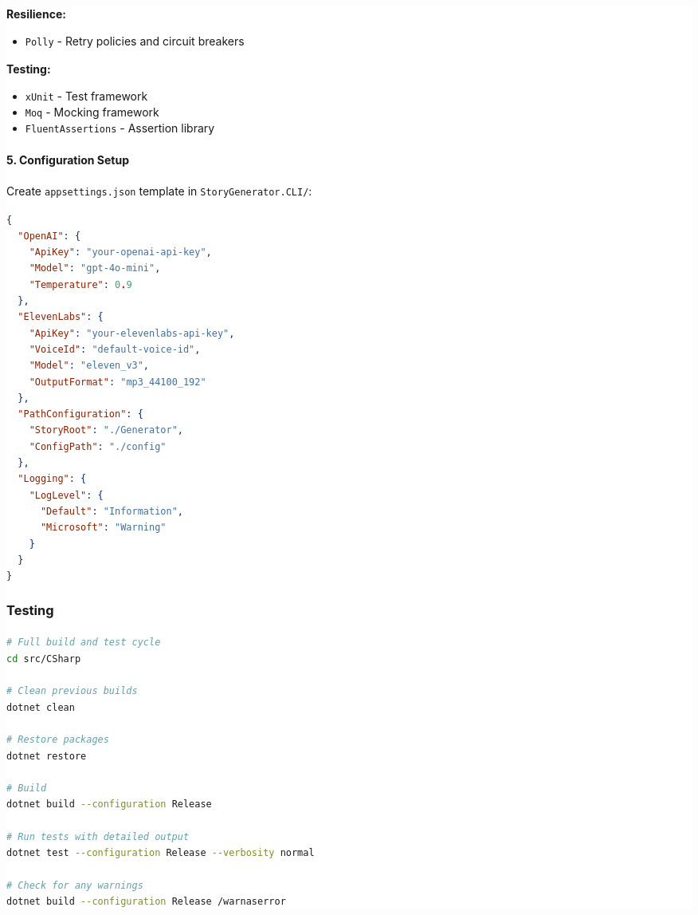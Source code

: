 **Resilience:**
- `Polly` - Retry policies and circuit breakers

**Testing:**
- `xUnit` - Test framework
- `Moq` - Mocking framework
- `FluentAssertions` - Assertion library

#### 5. Configuration Setup

Create `appsettings.json` template in `StoryGenerator.CLI/`:

```json
{
  "OpenAI": {
    "ApiKey": "your-openai-api-key",
    "Model": "gpt-4o-mini",
    "Temperature": 0.9
  },
  "ElevenLabs": {
    "ApiKey": "your-elevenlabs-api-key",
    "VoiceId": "default-voice-id",
    "Model": "eleven_v3",
    "OutputFormat": "mp3_44100_192"
  },
  "PathConfiguration": {
    "StoryRoot": "./Generator",
    "ConfigPath": "./config"
  },
  "Logging": {
    "LogLevel": {
      "Default": "Information",
      "Microsoft": "Warning"
    }
  }
}
```

### Testing

```bash
# Full build and test cycle
cd src/CSharp

# Clean previous builds
dotnet clean

# Restore packages
dotnet restore

# Build
dotnet build --configuration Release

# Run tests with detailed output
dotnet test --configuration Release --verbosity normal

# Check for any warnings
dotnet build --configuration Release /warnaserror
```
